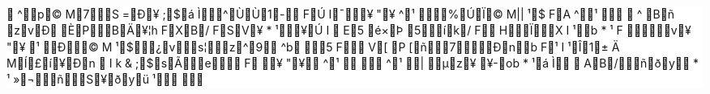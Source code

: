 
^p©
M7S
=Ð¥
;$á
Ì^ÙÙ1- 
FÚ	I¯¥
"¥
^¹
%ÚÏ©
M||
¹$
FA
^¹


^ Bñ zvÐ
ÈPBÄ¥¦h
FXB/
FSV¥
\*
¹¥Ú	I

E5 é×Þ
 5ík/
F
HÏX
I
¹ b
\*
¹
F	v¥
"¥ ¹
Ð©
M
¹$¿vs¦z^9
^ b
5
F	V[ P	[ñ7Ðn b
F¹
I
¹Î1±
Ä
MÍ£í¥Ðn		I
k
& 
;$sÃe
F 
¥
"¥
^¹
 

^¹
|	µz¥ ¥-o b
\*
¹á
Ì		AB/ñðy
\*
¹
»¬ñS¥ðyü 
¹

